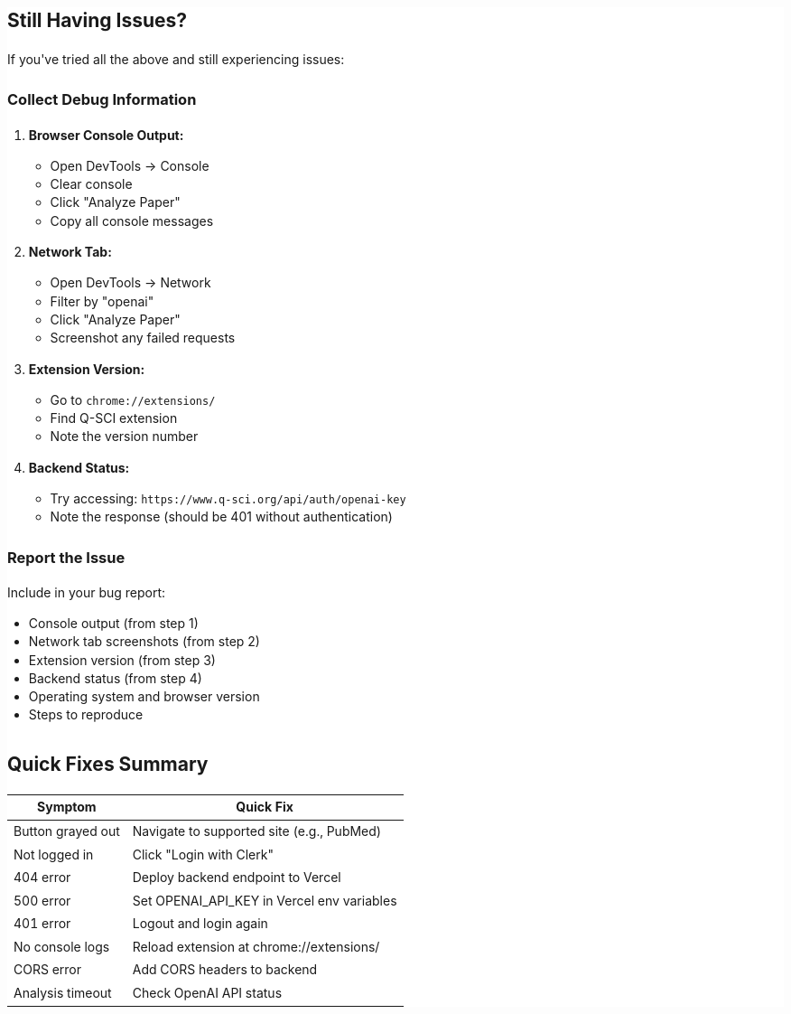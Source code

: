 ## Still Having Issues?

If you've tried all the above and still experiencing issues:

### Collect Debug Information

1. **Browser Console Output:**
   - Open DevTools → Console
   - Clear console
   - Click "Analyze Paper"
   - Copy all console messages

2. **Network Tab:**
   - Open DevTools → Network
   - Filter by "openai"
   - Click "Analyze Paper"
   - Screenshot any failed requests

3. **Extension Version:**
   - Go to `chrome://extensions/`
   - Find Q-SCI extension
   - Note the version number

4. **Backend Status:**
   - Try accessing: `https://www.q-sci.org/api/auth/openai-key`
   - Note the response (should be 401 without authentication)

### Report the Issue

Include in your bug report:
- Console output (from step 1)
- Network tab screenshots (from step 2)
- Extension version (from step 3)
- Backend status (from step 4)
- Operating system and browser version
- Steps to reproduce

## Quick Fixes Summary

| Symptom | Quick Fix |
|---------|-----------|
| Button grayed out | Navigate to supported site (e.g., PubMed) |
| Not logged in | Click "Login with Clerk" |
| 404 error | Deploy backend endpoint to Vercel |
| 500 error | Set OPENAI_API_KEY in Vercel env variables |
| 401 error | Logout and login again |
| No console logs | Reload extension at chrome://extensions/ |
| CORS error | Add CORS headers to backend |
| Analysis timeout | Check OpenAI API status |
